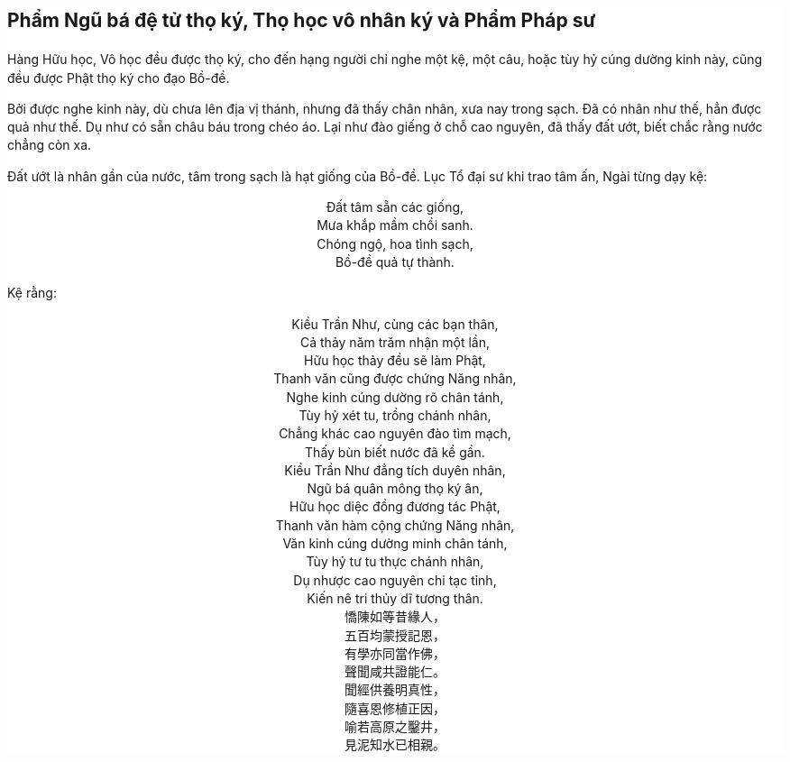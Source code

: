[^3]:

    Thay chữ <a class='hanco'>遯</a>(độn: trốn tránh) bằng chữ <a class='hanco'>遐</a>(hà: xa cách) trong phần chữ Hán

## Phẩm Ngũ bá đệ tử thọ ký, Thọ học vô nhân ký và Phẩm Pháp sư

Hàng Hữu học, Vô học đều được thọ ký, cho đến hạng người chỉ nghe một kệ, một câu, hoặc tùy hỷ cúng dường kinh này, cũng đều được Phật thọ ký cho đạo Bồ-đề.

Bởi được nghe kinh này, dù chưa lên địa vị thánh, nhưng đã thấy chân nhân, xưa nay trong sạch. Đã có nhân như thế, hẳn được quả như thế. Dụ như có sẵn châu báu trong chéo áo. Lại như đào giếng ở chỗ cao nguyên, đã thấy đất ướt, biết chắc rằng nước chẳng còn xa.

Đất ướt là nhân gần của nước, tâm trong sạch là hạt giống của Bồ-đề. Lục Tổ đại sư khi trao tâm ấn, Ngài từng dạy kệ:

<div markdown="1" class="viet-thi" align="center">
Đất tâm sẵn các giống,  <br/>
Mưa khắp mầm chồi sanh.  <br/>
Chóng ngộ, hoa tình sạch,  <br/>
Bồ-đề quả tự thành. <br/>
</div>

Kệ rằng:

<div markdown="1" class="viet-thi" align="center">
Kiều Trần Như, cùng các bạn thân, <br/>
Cả thảy năm trăm nhận một lần, <br/>
Hữu học thảy đều sẽ làm Phật, <br/>
Thanh văn cũng được chứng Năng nhân, <br/> 
Nghe kinh cúng dường rõ chân tánh,  <br/>
Tùy hỷ xét tu, trồng chánh nhân, <br/>
Chẳng khác cao nguyên đào tìm mạch, <br/> 
Thấy bùn biết nước đã kề gần. <br/>
</div>
<div class='spacer-sm'></div>
<div class="han-col-content" align="center">
<div class="han-viet">
Kiều Trần Như đẳng tích duyên nhân,  <br/>
Ngũ bá quân mông thọ ký ân, <br/>
Hữu học diệc đồng đương tác Phật,  <br/>
Thanh văn hàm cộng chứng Năng nhân,  <br/>
Văn kinh cúng dường minh chân tánh,  <br/>
Tùy hỷ tư tu thực chánh nhân, <br/>
Dụ nhược cao nguyên chi tạc tỉnh, <br/>
Kiến nê tri thủy dĩ tương thân. <br/>
</div>
<div class='hanco'>
憍陳如等昔緣人， <br/>
五百均蒙授記恩， <br/>
有學亦同當作佛， <br/>
聲聞咸共證能仁。 <br/>
聞經供養明真性， <br/>
隨喜恩修植正因， <br/>
喻若高原之鑿井， <br/>
見泥知水已相親。 <br/>
</div>
</div>
